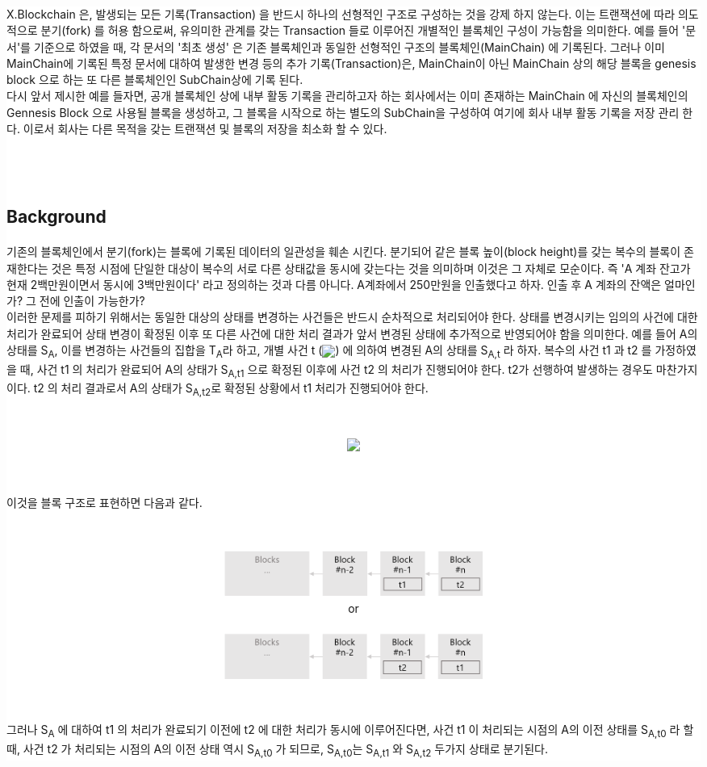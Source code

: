 X.Blockchain 은, 발생되는 모든 기록(Transaction) 을 반드시 하나의 선형적인 구조로 구성하는 것을 강제 하지 않는다. 이는 트랜잭션에 따라 의도적으로 분기(fork) 를 허용 함으로써, 유의미한 관계를 갖는 Transaction 들로 이루어진 개별적인 블록체인 구성이 가능함을 의미한다.
예를 들어 '문서'를 기준으로 하였을 때, 각 문서의 '최초 생성' 은 기존 블록체인과 동일한 선형적인 구조의 블록체인(MainChain) 에 기록된다. 그러나 이미 MainChain에 기록된 특정 문서에 대하여 발생한 변경 등의 추가 기록(Transaction)은, MainChain이 아닌 MainChain 상의 해당 블록을 genesis block 으로 하는 또 다른 블록체인인 SubChain상에 기록 된다.  
다시 앞서 제시한 예를 들자면, 공개 블록체인 상에 내부 활동 기록을 관리하고자 하는 회사에서는 이미 존재하는 MainChain 에 자신의 블록체인의 Gennesis Block 으로 사용될 블록을 생성하고, 그 블록을 시작으로 하는 별도의 SubChain을 구성하여 여기에 회사 내부 활동 기록을 저장 관리 한다. 이로서 회사는 다른 목적을 갖는 트랜잭션 및 블록의 저장을 최소화 할 수 있다.  
  
<br /><br />
  
## Background
  
  
기존의 블록체인에서 분기(fork)는 블록에 기록된 데이터의 일관성을 훼손 시킨다. 분기되어 같은 블록 높이(block height)를 갖는 복수의 블록이 존재한다는 것은 특정 시점에 단일한 대상이 복수의 서로 다른 상태값을 동시에 갖는다는 것을 의미하며 이것은 그 자체로 모순이다. 즉 'A 계좌 잔고가 현재 2백만원이면서 동시에 3백만원이다' 라고 정의하는 것과 다름 아니다. A계좌에서 250만원을 인출했다고 하자. 인출 후 A 계좌의 잔액은 얼마인가? 그 전에 인출이 가능한가?  
이러한 문제를 피하기 위해서는 동일한 대상의 상태를 변경하는 사건들은 반드시 순차적으로 처리되어야 한다. 상태를 변경시키는 임의의 사건에 대한 처리가 완료되어 상태 변경이 확정된 이후 또 다른 사건에 대한 처리 결과가 앞서 변경된 상태에 추가적으로 반영되어야 함을 의미한다. 예를 들어 A의 상태를 S<sub>A</sub>, 이를 변경하는 사건들의 집합을 T<sub>A</sub>라 하고, 개별 사건 t (<img align="center" src="https://latex.codecogs.com/gif.latex?t%20&#x5C;in%20T_{A}"/>) 에 의하여 변경된 A의 상태를 S<sub>A,t</sub> 라 하자. 복수의 사건 t1 과 t2 를 가정하였을 때, 사건 t1 의 처리가 완료되어 A의 상태가 S<sub>A,t1</sub> 으로 확정된 이후에 사건 t2 의 처리가 진행되어야 한다. t2가 선행하여 발생하는 경우도 마찬가지 이다. t2 의 처리 결과로서 A의 상태가 S<sub>A,t2</sub>로 확정된 상황에서 t1 처리가 진행되어야 한다.
  
<br />
<p align="center"><img src="https://latex.codecogs.com/gif.latex?&#x5C;begin{array}{c}T_A%20=%20&#x5C;{t1,%20t2,%20&#x5C;space%20...&#x5C;},%20&#x5C;&#x5C;&#x5C;&#x5C;&#x5C;&#x5C;S_{A,t0}%20&#x5C;xrightarrow{t1}%20S_{A,t1}%20&#x5C;xrightarrow{t2}%20S_{A,t2}%20&#x5C;&#x5C;or%20&#x5C;&#x5C;S_{A,t0}%20&#x5C;xrightarrow{t2}%20S_{A,t2}%20&#x5C;xrightarrow{t1}%20S_{A,t1}&#x5C;end{array}"/></p>  
  
<br />
  
이것을 블록 구조로 표현하면 다음과 같다.
  
<br />
  
<p align="center">
<img src="images/bc1.png" width="320px"/>
<br /> or <br /><br />
<img src="images/bc1-2.png" width="320px" />
</p>
<br />
  
그러나 S<sub>A</sub> 에 대하여 t1 의 처리가 완료되기 이전에 t2 에 대한 처리가 동시에 이루어진다면, 사건 t1 이 처리되는 시점의 A의 이전 상태를 S<sub>A,t0</sub> 라 할 때, 사건 t2 가 처리되는 시점의 A의 이전 상태 역시 S<sub>A,t0</sub> 가 되므로, S<sub>A,t0</sub>는 S<sub>A,t1</sub> 와 S<sub>A,t2</sub> 두가지 상태로 분기된다.
  